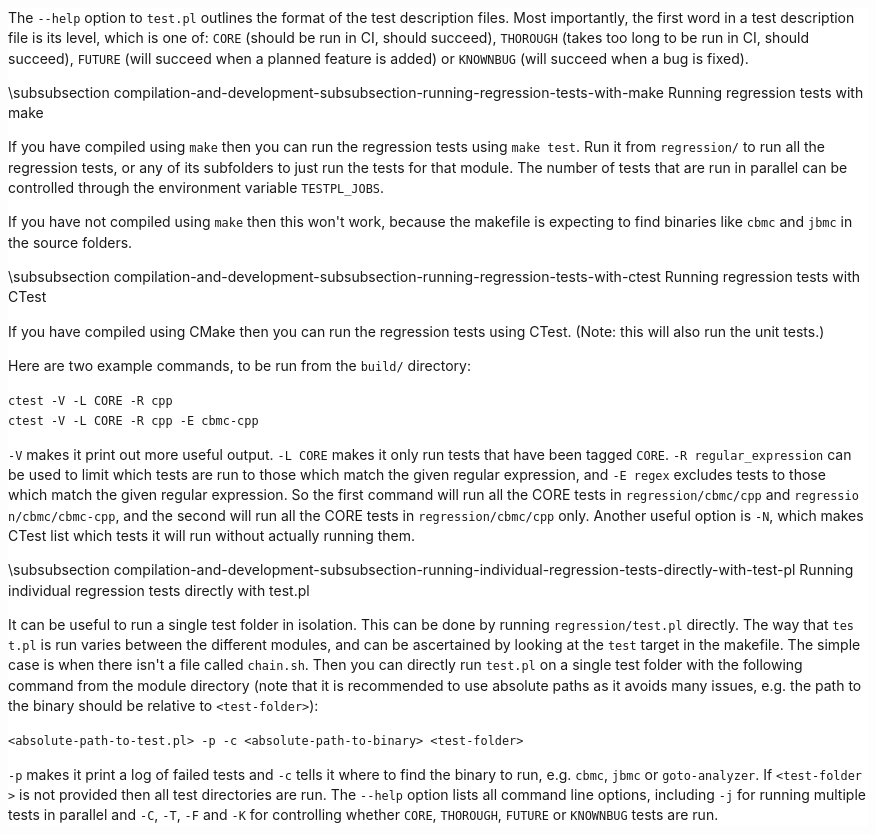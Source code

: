 The `--help` option to `test.pl` outlines the
format of the test description files. Most importantly, the first word in a
test description file is its level, which is one of: `CORE` (should be run in
CI, should succeed), `THOROUGH` (takes too long to be run in CI, should
succeed), `FUTURE` (will succeed when a planned feature is added) or
`KNOWNBUG` (will succeed when a bug is fixed).

\subsubsection compilation-and-development-subsubsection-running-regression-tests-with-make Running regression tests with make

If you have compiled using `make` then you can run the regression tests
using `make test`. Run it from `regression/` to run all the regression tests,
or any of its subfolders to just run the tests for that module. The number
of tests that are run in parallel can be controlled through the environment
variable `TESTPL_JOBS`.

If you have not compiled using `make` then this won't work, because the
makefile is expecting to find binaries like `cbmc` and `jbmc` in the source
folders.

\subsubsection compilation-and-development-subsubsection-running-regression-tests-with-ctest Running regression tests with CTest

If you have compiled using CMake then you can run the regression tests using
CTest. (Note: this will also run the unit tests.)

Here are two example commands, to be run from the `build/` directory:

    ctest -V -L CORE -R cpp
    ctest -V -L CORE -R cpp -E cbmc-cpp

`-V` makes it print out more
useful output. `-L CORE` makes it only run tests that have been tagged
`CORE`. `-R regular_expression` can be used to limit which tests are run to
those which match the given regular expression, and `-E regex` excludes tests
to those which match the given regular expression.
So the first command will run all the CORE tests in `regression/cbmc/cpp` and
`regression/cbmc/cbmc-cpp`, and the second will run all the CORE tests in
`regression/cbmc/cpp` only. Another useful option is `-N`, which makes CTest
list which tests it will run without actually running them.


\subsubsection compilation-and-development-subsubsection-running-individual-regression-tests-directly-with-test-pl Running individual regression tests directly with test.pl

It can be useful to run a single test folder in isolation. This can be done by
running `regression/test.pl` directly. The way that `test.pl` is run varies between the
different modules, and can be ascertained by looking at the `test` target in
the makefile. The simple case is when there isn't a file called `chain.sh`.
Then you can directly run `test.pl` on a single test folder with the
following command from the module directory (note that it is recommended to
use absolute paths as it avoids many issues, e.g. the path to the binary
should be relative to `<test-folder>`):

    <absolute-path-to-test.pl> -p -c <absolute-path-to-binary> <test-folder>

`-p` makes it print a log of failed tests and `-c` tells it where to find the
binary to run, e.g. `cbmc`, `jbmc` or `goto-analyzer`.
If `<test-folder>` is not provided then all test directories are run. The
`--help` option lists all command line options, including `-j` for running
multiple tests in parallel and `-C`, `-T`, `-F` and `-K` for controlling
whether `CORE`, `THOROUGH`, `FUTURE` or `KNOWNBUG` tests are run.
